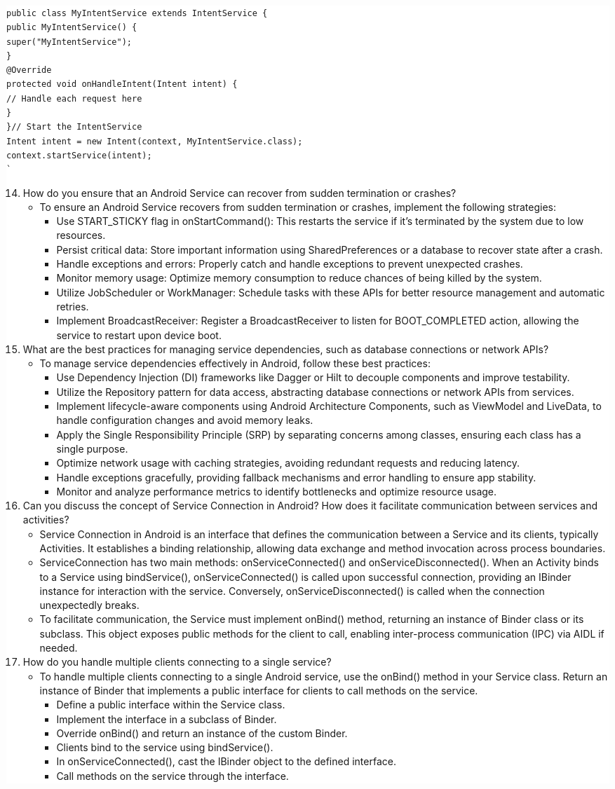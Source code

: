     public class MyIntentService extends IntentService {
    public MyIntentService() {
    super("MyIntentService");
    }
    @Override
    protected void onHandleIntent(Intent intent) {
    // Handle each request here
    }
    }// Start the IntentService
    Intent intent = new Intent(context, MyIntentService.class);
    context.startService(intent);
    `
14. How do you ensure that an Android Service can recover from sudden termination or crashes?
    - To ensure an Android Service recovers from sudden termination or crashes, implement the following strategies:
      - Use START_STICKY flag in onStartCommand(): This restarts the service if it’s terminated by the system due to low resources.
      - Persist critical data: Store important information using SharedPreferences or a database to recover state after a crash.
      - Handle exceptions and errors: Properly catch and handle exceptions to prevent unexpected crashes.
      - Monitor memory usage: Optimize memory consumption to reduce chances of being killed by the system.
      - Utilize JobScheduler or WorkManager: Schedule tasks with these APIs for better resource management and automatic retries.
      - Implement BroadcastReceiver: Register a BroadcastReceiver to listen for BOOT_COMPLETED action, allowing the service to restart upon device boot.
15. What are the best practices for managing service dependencies, such as database connections or network APIs?
    - To manage service dependencies effectively in Android, follow these best practices:
      - Use Dependency Injection (DI) frameworks like Dagger or Hilt to decouple components and improve testability.
      - Utilize the Repository pattern for data access, abstracting database connections or network APIs from services.
      - Implement lifecycle-aware components using Android Architecture Components, such as ViewModel and LiveData, to handle configuration changes and avoid memory leaks.
      - Apply the Single Responsibility Principle (SRP) by separating concerns among classes, ensuring each class has a single purpose.
      - Optimize network usage with caching strategies, avoiding redundant requests and reducing latency.
      - Handle exceptions gracefully, providing fallback mechanisms and error handling to ensure app stability.
      - Monitor and analyze performance metrics to identify bottlenecks and optimize resource usage.
16. Can you discuss the concept of Service Connection in Android? How does it facilitate communication between services and activities?
    - Service Connection in Android is an interface that defines the communication between a Service and its clients, typically Activities. It establishes a binding relationship, allowing data exchange and method invocation across process boundaries.
    - ServiceConnection has two main methods: onServiceConnected() and onServiceDisconnected(). When an Activity binds to a Service using bindService(), onServiceConnected() is called upon successful connection, providing an IBinder instance for interaction with the service. Conversely, onServiceDisconnected() is called when the connection unexpectedly breaks.
    - To facilitate communication, the Service must implement onBind() method, returning an instance of Binder class or its subclass. This object exposes public methods for the client to call, enabling inter-process communication (IPC) via AIDL if needed.
17. How do you handle multiple clients connecting to a single service?
    - To handle multiple clients connecting to a single Android service, use the onBind() method in your Service class. Return an instance of Binder that implements a public interface for clients to call methods on the service.
      - Define a public interface within the Service class.
      - Implement the interface in a subclass of Binder.
      - Override onBind() and return an instance of the custom Binder.
      - Clients bind to the service using bindService().
      - In onServiceConnected(), cast the IBinder object to the defined interface.
      - Call methods on the service through the interface.